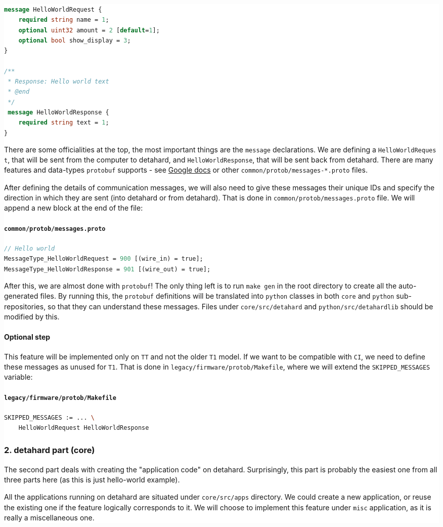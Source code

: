 ```protobuf
message HelloWorldRequest {
    required string name = 1;
    optional uint32 amount = 2 [default=1];
    optional bool show_display = 3;
}

/**
 * Response: Hello world text
 * @end
 */
 message HelloWorldResponse {
    required string text = 1;
}
```
There are some officialities at the top, the most important things are the `message` declarations. We are defining a `HelloWorldRequest`, that will be sent from the computer to detahard, and `HelloWorldResponse`, that will be sent back from detahard. There are many features and data-types `protobuf` supports - see [Google docs](https://developers.google.com/protocol-buffers) or other `common/protob/messages-*.proto` files.

After defining the details of communication messages, we will also need to give these messages their unique IDs and specify the direction in which they are sent (into detahard or from detahard). That is done in `common/protob/messages.proto` file. We will append a new block at the end of the file:
#### **`common/protob/messages.proto`**
```protobuf
// Hello world
MessageType_HelloWorldRequest = 900 [(wire_in) = true];
MessageType_HelloWorldResponse = 901 [(wire_out) = true];
```

After this, we are almost done with `protobuf`! The only thing left is to run `make gen` in the root directory to create all the auto-generated files. By running this, the `protobuf` definitions will be translated into `python` classes in both `core` and `python` sub-repositories, so that they can understand these messages. Files under `core/src/detahard` and `python/src/detahardlib` should be modified by this.

#### Optional step
This feature will be implemented only on `TT` and not the older `T1` model. If we want to be compatible with `CI`, we need to define these messages as unused for `T1`. That is done in `legacy/firmware/protob/Makefile`, where we will extend the `SKIPPED_MESSAGES` variable:

#### **`legacy/firmware/protob/Makefile`**
```sh
SKIPPED_MESSAGES := ... \
	HelloWorldRequest HelloWorldResponse
```

### 2. detahard part (core)
The second part deals with creating the "application code" on detahard. Surprisingly, this part is probably the easiest one from all three parts here (as this is just hello-world example).

All the applications running on detahard are situated under `core/src/apps` directory. We could create a new application, or reuse the existing one if the feature logically corresponds to it. We will choose to implement this feature under `misc` application, as it is really a miscellaneous one.
